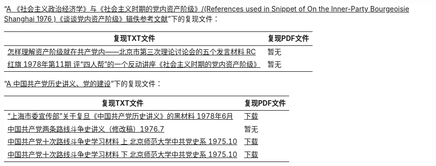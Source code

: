 “[A 《社会主义政治经济学》与《社会主义时期的党内资产阶级》/(References used in Snippet of On the Inner-Party Bourgeoisie Shanghai 1976 )《谈谈党内资产阶级》辑佚参考文献](../A%20%E3%80%8A%E7%A4%BE%E4%BC%9A%E4%B8%BB%E4%B9%89%E6%94%BF%E6%B2%BB%E7%BB%8F%E6%B5%8E%E5%AD%A6%E3%80%8B%E4%B8%8E%E3%80%8A%E7%A4%BE%E4%BC%9A%E4%B8%BB%E4%B9%89%E6%97%B6%E6%9C%9F%E7%9A%84%E5%85%9A%E5%86%85%E8%B5%84%E4%BA%A7%E9%98%B6%E7%BA%A7%E3%80%8B/%28References%20used%20in%20Snippet%20of%20On%20the%20Inner-Party%20Bourgeoisie%20Shanghai%201976%20%29%E3%80%8A%E8%B0%88%E8%B0%88%E5%85%9A%E5%86%85%E8%B5%84%E4%BA%A7%E9%98%B6%E7%BA%A7%E3%80%8B%E8%BE%91%E4%BD%9A%E5%8F%82%E8%80%83%E6%96%87%E7%8C%AE)”下的复现文件：

| 复现TXT文件 | 复现PDF文件 |
| ------- | ------- |
| [怎样理解资产阶级就在共产党内——北京市第三次理论讨论会的五个发言材料 RC](../A%20%E3%80%8A%E7%A4%BE%E4%BC%9A%E4%B8%BB%E4%B9%89%E6%94%BF%E6%B2%BB%E7%BB%8F%E6%B5%8E%E5%AD%A6%E3%80%8B%E4%B8%8E%E3%80%8A%E7%A4%BE%E4%BC%9A%E4%B8%BB%E4%B9%89%E6%97%B6%E6%9C%9F%E7%9A%84%E5%85%9A%E5%86%85%E8%B5%84%E4%BA%A7%E9%98%B6%E7%BA%A7%E3%80%8B/%28References%20used%20in%20Snippet%20of%20On%20the%20Inner-Party%20Bourgeoisie%20Shanghai%201976%20%29%E3%80%8A%E8%B0%88%E8%B0%88%E5%85%9A%E5%86%85%E8%B5%84%E4%BA%A7%E9%98%B6%E7%BA%A7%E3%80%8B%E8%BE%91%E4%BD%9A%E5%8F%82%E8%80%83%E6%96%87%E7%8C%AE/%E6%80%8E%E6%A0%B7%E7%90%86%E8%A7%A3%E8%B5%84%E4%BA%A7%E9%98%B6%E7%BA%A7%E5%B0%B1%E5%9C%A8%E5%85%B1%E4%BA%A7%E5%85%9A%E5%86%85%E2%80%94%E2%80%94%E5%8C%97%E4%BA%AC%E5%B8%82%E7%AC%AC%E4%B8%89%E6%AC%A1%E7%90%86%E8%AE%BA%E8%AE%A8%E8%AE%BA%E4%BC%9A%E7%9A%84%E4%BA%94%E4%B8%AA%E5%8F%91%E8%A8%80%E6%9D%90%E6%96%99%20RC.txt) | 暂无 |
| [红旗 1978年第11期 评“四人帮”的一个反动讲座《社会主义时期的党内资产阶级》](../A%20%E3%80%8A%E7%A4%BE%E4%BC%9A%E4%B8%BB%E4%B9%89%E6%94%BF%E6%B2%BB%E7%BB%8F%E6%B5%8E%E5%AD%A6%E3%80%8B%E4%B8%8E%E3%80%8A%E7%A4%BE%E4%BC%9A%E4%B8%BB%E4%B9%89%E6%97%B6%E6%9C%9F%E7%9A%84%E5%85%9A%E5%86%85%E8%B5%84%E4%BA%A7%E9%98%B6%E7%BA%A7%E3%80%8B/%28References%20used%20in%20Snippet%20of%20On%20the%20Inner-Party%20Bourgeoisie%20Shanghai%201976%20%29%E3%80%8A%E8%B0%88%E8%B0%88%E5%85%9A%E5%86%85%E8%B5%84%E4%BA%A7%E9%98%B6%E7%BA%A7%E3%80%8B%E8%BE%91%E4%BD%9A%E5%8F%82%E8%80%83%E6%96%87%E7%8C%AE/%E7%BA%A2%E6%97%97%201978%E5%B9%B4%E7%AC%AC11%E6%9C%9F%20%E8%AF%84%E2%80%9C%E5%9B%9B%E4%BA%BA%E5%B8%AE%E2%80%9D%E7%9A%84%E4%B8%80%E4%B8%AA%E5%8F%8D%E5%8A%A8%E8%AE%B2%E5%BA%A7%E3%80%8A%E7%A4%BE%E4%BC%9A%E4%B8%BB%E4%B9%89%E6%97%B6%E6%9C%9F%E7%9A%84%E5%85%9A%E5%86%85%E8%B5%84%E4%BA%A7%E9%98%B6%E7%BA%A7%E3%80%8B.txt) | 暂无 |

“[A 中国共产党历史讲义、党的建设](../A%20%E4%B8%AD%E5%9B%BD%E5%85%B1%E4%BA%A7%E5%85%9A%E5%8E%86%E5%8F%B2%E8%AE%B2%E4%B9%89%E3%80%81%E5%85%9A%E7%9A%84%E5%BB%BA%E8%AE%BE)”下的复现文件：

| 复现TXT文件 | 复现PDF文件 |
| ------- | ------- |
| [“上海市委宣传部”关于复旦《中国共产党历史讲义》的黑材料 1978年6月](../A%20%E4%B8%AD%E5%9B%BD%E5%85%B1%E4%BA%A7%E5%85%9A%E5%8E%86%E5%8F%B2%E8%AE%B2%E4%B9%89%E3%80%81%E5%85%9A%E7%9A%84%E5%BB%BA%E8%AE%BE/%E2%80%9C%E4%B8%8A%E6%B5%B7%E5%B8%82%E5%A7%94%E5%AE%A3%E4%BC%A0%E9%83%A8%E2%80%9D%E5%85%B3%E4%BA%8E%E5%A4%8D%E6%97%A6%E3%80%8A%E4%B8%AD%E5%9B%BD%E5%85%B1%E4%BA%A7%E5%85%9A%E5%8E%86%E5%8F%B2%E8%AE%B2%E4%B9%89%E3%80%8B%E7%9A%84%E9%BB%91%E6%9D%90%E6%96%99%201978%E5%B9%B46%E6%9C%88.txt) | [下载](../A%20%E4%B8%AD%E5%9B%BD%E5%85%B1%E4%BA%A7%E5%85%9A%E5%8E%86%E5%8F%B2%E8%AE%B2%E4%B9%89%E3%80%81%E5%85%9A%E7%9A%84%E5%BB%BA%E8%AE%BE/%E2%80%9C%E4%B8%8A%E6%B5%B7%E5%B8%82%E5%A7%94%E5%AE%A3%E4%BC%A0%E9%83%A8%E2%80%9D%E5%85%B3%E4%BA%8E%E5%A4%8D%E6%97%A6%E3%80%8A%E4%B8%AD%E5%9B%BD%E5%85%B1%E4%BA%A7%E5%85%9A%E5%8E%86%E5%8F%B2%E8%AE%B2%E4%B9%89%E3%80%8B%E7%9A%84%E9%BB%91%E6%9D%90%E6%96%99%201978%E5%B9%B46%E6%9C%88.pdf) |
| [中国共产党两条路线斗争史讲义（修改稿）1976.7](../A%20%E4%B8%AD%E5%9B%BD%E5%85%B1%E4%BA%A7%E5%85%9A%E5%8E%86%E5%8F%B2%E8%AE%B2%E4%B9%89%E3%80%81%E5%85%9A%E7%9A%84%E5%BB%BA%E8%AE%BE/%E4%B8%AD%E5%9B%BD%E5%85%B1%E4%BA%A7%E5%85%9A%E4%B8%A4%E6%9D%A1%E8%B7%AF%E7%BA%BF%E6%96%97%E4%BA%89%E5%8F%B2%E8%AE%B2%E4%B9%89%EF%BC%88%E4%BF%AE%E6%94%B9%E7%A8%BF%EF%BC%891976.7.txt) | 暂无 |
| [中国共产党十次路线斗争史学习材料 上 北京师范大学中共党史系 1975.10](../A%20%E4%B8%AD%E5%9B%BD%E5%85%B1%E4%BA%A7%E5%85%9A%E5%8E%86%E5%8F%B2%E8%AE%B2%E4%B9%89%E3%80%81%E5%85%9A%E7%9A%84%E5%BB%BA%E8%AE%BE/%E4%B8%AD%E5%9B%BD%E5%85%B1%E4%BA%A7%E5%85%9A%E5%8D%81%E6%AC%A1%E8%B7%AF%E7%BA%BF%E6%96%97%E4%BA%89%E5%8F%B2%E5%AD%A6%E4%B9%A0%E6%9D%90%E6%96%99%20%E4%B8%8A%20%E5%8C%97%E4%BA%AC%E5%B8%88%E8%8C%83%E5%A4%A7%E5%AD%A6%E4%B8%AD%E5%85%B1%E5%85%9A%E5%8F%B2%E7%B3%BB%201975.10.txt) | [下载](../A%20%E4%B8%AD%E5%9B%BD%E5%85%B1%E4%BA%A7%E5%85%9A%E5%8E%86%E5%8F%B2%E8%AE%B2%E4%B9%89%E3%80%81%E5%85%9A%E7%9A%84%E5%BB%BA%E8%AE%BE/%E4%B8%AD%E5%9B%BD%E5%85%B1%E4%BA%A7%E5%85%9A%E5%8D%81%E6%AC%A1%E8%B7%AF%E7%BA%BF%E6%96%97%E4%BA%89%E5%8F%B2%E5%AD%A6%E4%B9%A0%E6%9D%90%E6%96%99%20%E4%B8%8A%20%E5%8C%97%E4%BA%AC%E5%B8%88%E8%8C%83%E5%A4%A7%E5%AD%A6%E4%B8%AD%E5%85%B1%E5%85%9A%E5%8F%B2%E7%B3%BB%201975.10.pdf) |
| [中国共产党十次路线斗争史学习材料 下 北京师范大学中共党史系 1975.10](../A%20%E4%B8%AD%E5%9B%BD%E5%85%B1%E4%BA%A7%E5%85%9A%E5%8E%86%E5%8F%B2%E8%AE%B2%E4%B9%89%E3%80%81%E5%85%9A%E7%9A%84%E5%BB%BA%E8%AE%BE/%E4%B8%AD%E5%9B%BD%E5%85%B1%E4%BA%A7%E5%85%9A%E5%8D%81%E6%AC%A1%E8%B7%AF%E7%BA%BF%E6%96%97%E4%BA%89%E5%8F%B2%E5%AD%A6%E4%B9%A0%E6%9D%90%E6%96%99%20%E4%B8%8B%20%E5%8C%97%E4%BA%AC%E5%B8%88%E8%8C%83%E5%A4%A7%E5%AD%A6%E4%B8%AD%E5%85%B1%E5%85%9A%E5%8F%B2%E7%B3%BB%201975.10.txt) | [下载](../A%20%E4%B8%AD%E5%9B%BD%E5%85%B1%E4%BA%A7%E5%85%9A%E5%8E%86%E5%8F%B2%E8%AE%B2%E4%B9%89%E3%80%81%E5%85%9A%E7%9A%84%E5%BB%BA%E8%AE%BE/%E4%B8%AD%E5%9B%BD%E5%85%B1%E4%BA%A7%E5%85%9A%E5%8D%81%E6%AC%A1%E8%B7%AF%E7%BA%BF%E6%96%97%E4%BA%89%E5%8F%B2%E5%AD%A6%E4%B9%A0%E6%9D%90%E6%96%99%20%E4%B8%8B%20%E5%8C%97%E4%BA%AC%E5%B8%88%E8%8C%83%E5%A4%A7%E5%AD%A6%E4%B8%AD%E5%85%B1%E5%85%9A%E5%8F%B2%E7%B3%BB%201975.10.pdf) |